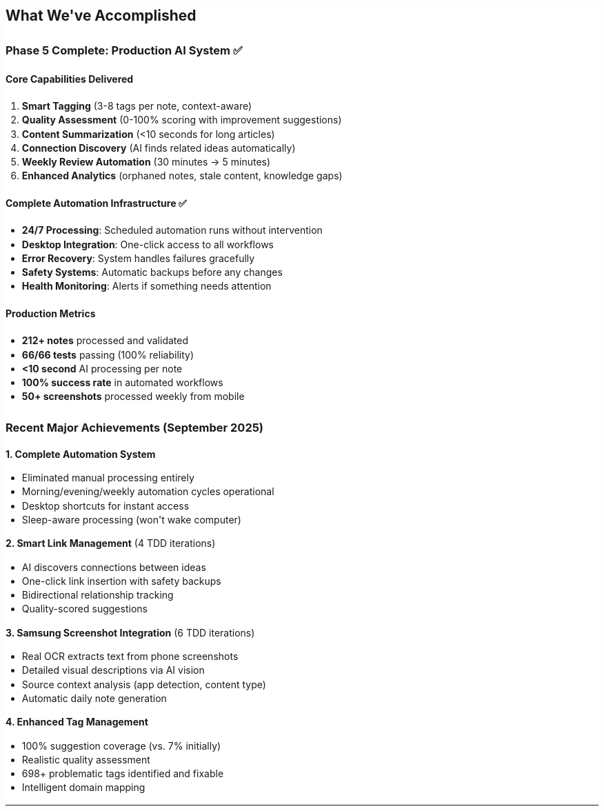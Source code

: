 
## What We've Accomplished

### Phase 5 Complete: Production AI System ✅

#### Core Capabilities Delivered
1. **Smart Tagging** (3-8 tags per note, context-aware)
2. **Quality Assessment** (0-100% scoring with improvement suggestions)
3. **Content Summarization** (<10 seconds for long articles)
4. **Connection Discovery** (AI finds related ideas automatically)
5. **Weekly Review Automation** (30 minutes → 5 minutes)
6. **Enhanced Analytics** (orphaned notes, stale content, knowledge gaps)

#### Complete Automation Infrastructure ✅
- **24/7 Processing**: Scheduled automation runs without intervention
- **Desktop Integration**: One-click access to all workflows
- **Error Recovery**: System handles failures gracefully
- **Safety Systems**: Automatic backups before any changes
- **Health Monitoring**: Alerts if something needs attention

#### Production Metrics
- **212+ notes** processed and validated
- **66/66 tests** passing (100% reliability)
- **<10 second** AI processing per note
- **100% success rate** in automated workflows
- **50+ screenshots** processed weekly from mobile

### Recent Major Achievements (September 2025)

**1. Complete Automation System**
- Eliminated manual processing entirely
- Morning/evening/weekly automation cycles operational
- Desktop shortcuts for instant access
- Sleep-aware processing (won't wake computer)

**2. Smart Link Management** (4 TDD iterations)
- AI discovers connections between ideas
- One-click link insertion with safety backups
- Bidirectional relationship tracking
- Quality-scored suggestions

**3. Samsung Screenshot Integration** (6 TDD iterations)
- Real OCR extracts text from phone screenshots
- Detailed visual descriptions via AI vision
- Source context analysis (app detection, content type)
- Automatic daily note generation

**4. Enhanced Tag Management**
- 100% suggestion coverage (vs. 7% initially)
- Realistic quality assessment
- 698+ problematic tags identified and fixable
- Intelligent domain mapping

---
